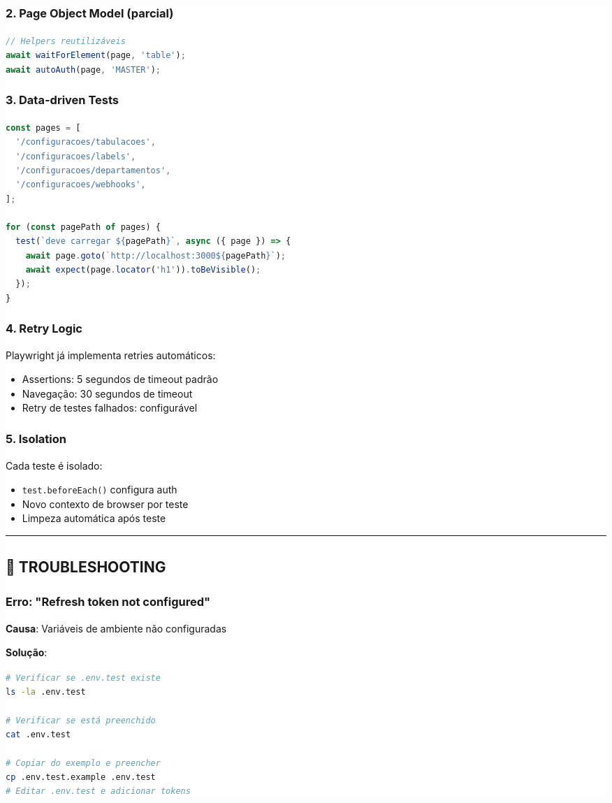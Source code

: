 ### **2. Page Object Model (parcial)**

```typescript
// Helpers reutilizáveis
await waitForElement(page, 'table');
await autoAuth(page, 'MASTER');
```

### **3. Data-driven Tests**

```typescript
const pages = [
  '/configuracoes/tabulacoes',
  '/configuracoes/labels',
  '/configuracoes/departamentos',
  '/configuracoes/webhooks',
];

for (const pagePath of pages) {
  test(`deve carregar ${pagePath}`, async ({ page }) => {
    await page.goto(`http://localhost:3000${pagePath}`);
    await expect(page.locator('h1')).toBeVisible();
  });
}
```

### **4. Retry Logic**

Playwright já implementa retries automáticos:
- Assertions: 5 segundos de timeout padrão
- Navegação: 30 segundos de timeout
- Retry de testes falhados: configurável

### **5. Isolation**

Cada teste é isolado:
- `test.beforeEach()` configura auth
- Novo contexto de browser por teste
- Limpeza automática após teste

---

## 🐛 TROUBLESHOOTING

### **Erro: "Refresh token not configured"**

**Causa**: Variáveis de ambiente não configuradas

**Solução**:
```bash
# Verificar se .env.test existe
ls -la .env.test

# Verificar se está preenchido
cat .env.test

# Copiar do exemplo e preencher
cp .env.test.example .env.test
# Editar .env.test e adicionar tokens
```
